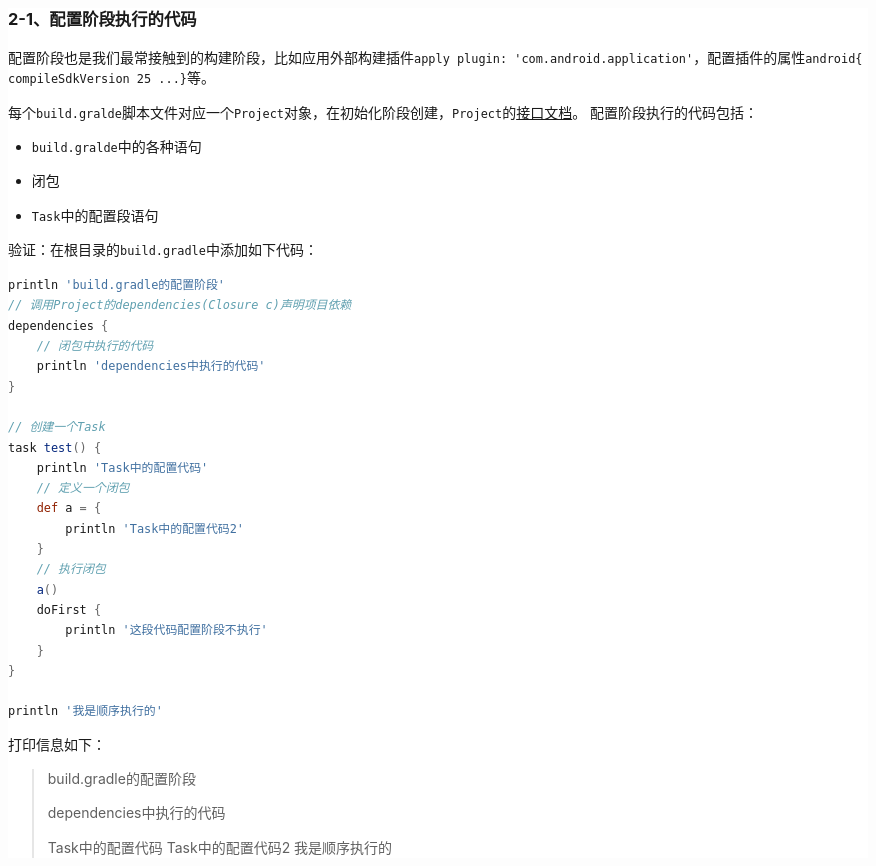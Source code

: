 

### 2-1、配置阶段执行的代码



 配置阶段也是我们最常接触到的构建阶段，比如应用外部构建插件`apply plugin: 'com.android.application'`，配置插件的属性`android{ compileSdkVersion 25 ...}`等。



每个`build.gralde`脚本文件对应一个`Project`对象，在初始化阶段创建，`Project`的[接口文档](https://docs.gradle.org/current/javadoc/org/gradle/api/Project.html)。 配置阶段执行的代码包括：

* `build.gralde`中的各种语句

* 闭包

* `Task`中的配置段语句

  

验证：在根目录的`build.gradle`中添加如下代码：



```groovy
println 'build.gradle的配置阶段'
// 调用Project的dependencies(Closure c)声明项目依赖
dependencies {
    // 闭包中执行的代码
    println 'dependencies中执行的代码'
}

// 创建一个Task
task test() {
    println 'Task中的配置代码'
    // 定义一个闭包
    def a = {
        println 'Task中的配置代码2'
    }
    // 执行闭包
    a()
    doFirst {
        println '这段代码配置阶段不执行'
    }
}

println '我是顺序执行的'
```



打印信息如下：

> build.gradle的配置阶段
>
> dependencies中执行的代码
>
> Task中的配置代码
> Task中的配置代码2
> 我是顺序执行的
